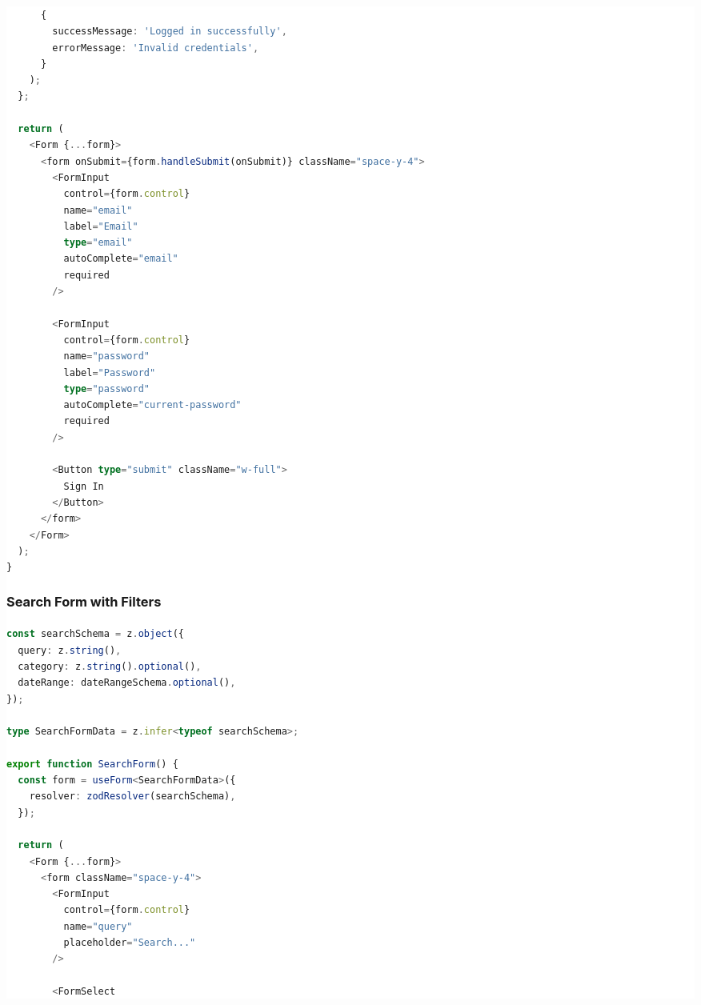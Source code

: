 ```typescript
      {
        successMessage: 'Logged in successfully',
        errorMessage: 'Invalid credentials',
      }
    );
  };

  return (
    <Form {...form}>
      <form onSubmit={form.handleSubmit(onSubmit)} className="space-y-4">
        <FormInput
          control={form.control}
          name="email"
          label="Email"
          type="email"
          autoComplete="email"
          required
        />

        <FormInput
          control={form.control}
          name="password"
          label="Password"
          type="password"
          autoComplete="current-password"
          required
        />

        <Button type="submit" className="w-full">
          Sign In
        </Button>
      </form>
    </Form>
  );
}
```

### Search Form with Filters

```typescript
const searchSchema = z.object({
  query: z.string(),
  category: z.string().optional(),
  dateRange: dateRangeSchema.optional(),
});

type SearchFormData = z.infer<typeof searchSchema>;

export function SearchForm() {
  const form = useForm<SearchFormData>({
    resolver: zodResolver(searchSchema),
  });

  return (
    <Form {...form}>
      <form className="space-y-4">
        <FormInput
          control={form.control}
          name="query"
          placeholder="Search..."
        />

        <FormSelect
```